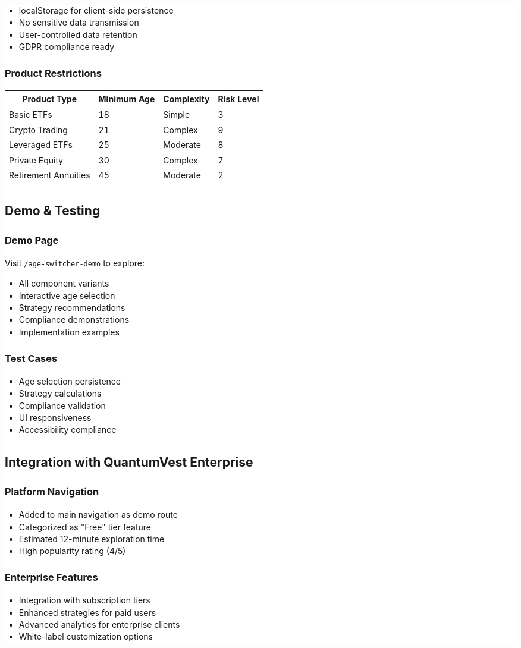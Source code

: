 - localStorage for client-side persistence
- No sensitive data transmission
- User-controlled data retention
- GDPR compliance ready

### Product Restrictions

| Product Type         | Minimum Age | Complexity | Risk Level |
| -------------------- | ----------- | ---------- | ---------- |
| Basic ETFs           | 18          | Simple     | 3          |
| Crypto Trading       | 21          | Complex    | 9          |
| Leveraged ETFs       | 25          | Moderate   | 8          |
| Private Equity       | 30          | Complex    | 7          |
| Retirement Annuities | 45          | Moderate   | 2          |

## Demo & Testing

### Demo Page

Visit `/age-switcher-demo` to explore:

- All component variants
- Interactive age selection
- Strategy recommendations
- Compliance demonstrations
- Implementation examples

### Test Cases

- Age selection persistence
- Strategy calculations
- Compliance validation
- UI responsiveness
- Accessibility compliance

## Integration with QuantumVest Enterprise

### Platform Navigation

- Added to main navigation as demo route
- Categorized as "Free" tier feature
- Estimated 12-minute exploration time
- High popularity rating (4/5)

### Enterprise Features

- Integration with subscription tiers
- Enhanced strategies for paid users
- Advanced analytics for enterprise clients
- White-label customization options
